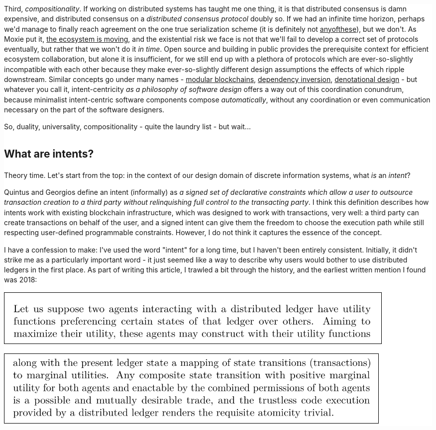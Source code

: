 Third, _compositionality_. If working on distributed systems has taught me one thing, it is that distributed consensus is damn expensive, and distributed consensus on a _distributed consensus protocol_ doubly so. If we had an infinite time horizon, perhaps we'd manage to finally reach agreement on the one true serialization scheme (it is definitely not [any](https://github.com/cosmos/amino-js)[of](https://ethereum.org/en/developers/docs/data-structures-and-encoding/rlp/)[these](https://borsh.io/)), but we don't. As Moxie put it, [the ecosystem is moving](https://www.youtube.com/watch?v=Nj3YFprqAr8), and the existential risk we face is not that we'll fail to develop a correct set of protocols eventually, but rather that we won't do it _in time_. Open source and building in public provides the prerequisite context for efficient ecosystem collaboration, but alone it is insufficient, for we still end up with a plethora of protocols which are ever-so-slightly incompatible with each other because they make ever-so-slightly different design assumptions the effects of which ripple downstream. Similar concepts go under many names - [modular blockchains](https://celestia.org/learn/basics-of-modular-blockchains/modular-and-monolithic-blockchains/), [dependency inversion](https://en.wikipedia.org/wiki/Dependency_inversion_principle), [denotational design](http://conal.net/talks/denotational-design-lambdajam-2015.pdf) - but whatever you call it, intent-centricity _as a philosophy of software design_ offers a way out of this coordination conundrum, because minimalist intent-centric software components compose _automatically_, without any coordination or even communication necessary on the part of the software designers.

So, duality, universality, compositionality - quite the laundry list - but wait...

## What are intents?

Theory time. Let's start from the top: in the context of our design domain of discrete information systems, what _is_ an _intent_?

Quintus and Georgios define an intent (informally) as _a signed set of declarative constraints which allow a user to outsource transaction creation to a third party without relinquishing full control to the transacting party_. I think this definition describes how intents work with existing blockchain infrastructure, which was designed to work with transactions, very well: a third party can create transactions on behalf of the user, and a signed intent can give them the freedom to choose the execution path while still respecting user-defined programmable constraints. However, I do not think it captures the essence of the concept.

I have a confession to make: I've used the word "intent" for a long time, but I haven't been entirely consistent. Initially, it didn't strike me as a particularly important word - it just seemed like a way to describe why users would bother to use distributed ledgers in the first place. As part of writing this article, I trawled a bit through the history, and the earliest written mention I found was 2018:

![upload_57e10048a8b9e8718df7f8fb6b19461a|690x94](media/51ea39023b13d4312b31f58a8ff75736623f6b5b.png)

![upload_27a53f92323b945b3770b58fa2740060|690x129](media/319930f2c3e04150d895f1d92e4ddc1fb44ff316.png)
